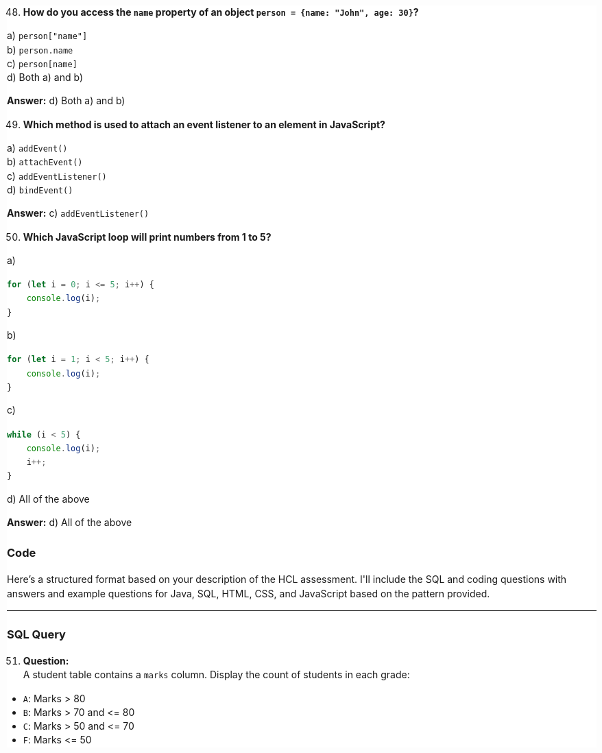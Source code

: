 48. **How do you access the `name` property of an object `person = {name: "John", age: 30}`?**

a) `person["name"]`  
b) `person.name`  
c) `person[name]`  
d) Both a) and b)  

**Answer:** d) Both a) and b)  

49. **Which method is used to attach an event listener to an element in JavaScript?**

a) `addEvent()`  
b) `attachEvent()`  
c) `addEventListener()`  
d) `bindEvent()`  

**Answer:** c) `addEventListener()`  

50. **Which JavaScript loop will print numbers from 1 to 5?**

a) 
```javascript
for (let i = 0; i <= 5; i++) {
    console.log(i);
}
```
b) 
```javascript
for (let i = 1; i < 5; i++) {
    console.log(i);
}
```
c) 
```javascript
while (i < 5) {
    console.log(i);
    i++;
}
```
d) All of the above  

**Answer:** d) All of the above  


### Code


Here’s a structured format based on your description of the HCL assessment. I'll include the SQL and coding questions with answers and example questions for Java, SQL, HTML, CSS, and JavaScript based on the pattern provided.

---


### **SQL Query**
51. **Question:**  
A student table contains a `marks` column. Display the count of students in each grade:  
- `A`: Marks > 80  
- `B`: Marks > 70 and <= 80  
- `C`: Marks > 50 and <= 70  
- `F`: Marks <= 50  

